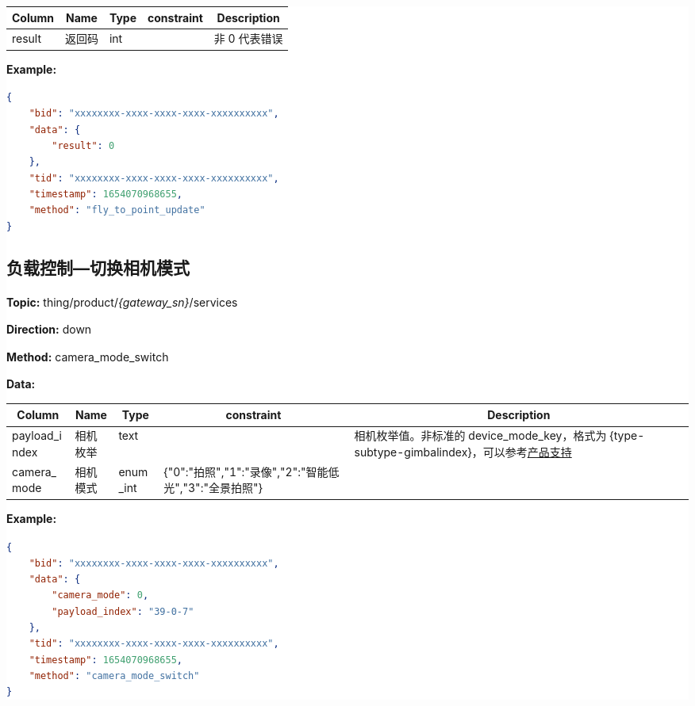|Column|Name|Type|constraint|Description|
|---|---|---|---|---|
|result|返回码|int|  |非 0 代表错误|


 

**Example:**
```json
{
	"bid": "xxxxxxxx-xxxx-xxxx-xxxx-xxxxxxxxxx",
	"data": {
		"result": 0
	},
	"tid": "xxxxxxxx-xxxx-xxxx-xxxx-xxxxxxxxxx",
	"timestamp": 1654070968655,
	"method": "fly_to_point_update"
}
```


## 负载控制—切换相机模式



**Topic:** thing/product/*{gateway_sn}*/services

**Direction:** down

**Method:** camera_mode_switch

**Data:**

|Column|Name|Type|constraint|Description|
|---|---|---|---|---|
|payload_index|相机枚举|text|  |相机枚举值。非标准的 device_mode_key，格式为 {type-subtype-gimbalindex}，可以参考[产品支持](https://developer.dji.com/doc/cloud-api-tutorial/cn/overview/product-support.html)|
|camera_mode|相机模式|enum_int| {&#34;0&#34;:&#34;拍照&#34;,&#34;1&#34;:&#34;录像&#34;,&#34;2&#34;:&#34;智能低光&#34;,&#34;3&#34;:&#34;全景拍照&#34;} ||


 



**Example:**
```json
{
	"bid": "xxxxxxxx-xxxx-xxxx-xxxx-xxxxxxxxxx",
	"data": {
		"camera_mode": 0,
		"payload_index": "39-0-7"
	},
	"tid": "xxxxxxxx-xxxx-xxxx-xxxx-xxxxxxxxxx",
	"timestamp": 1654070968655,
	"method": "camera_mode_switch"
}
```

